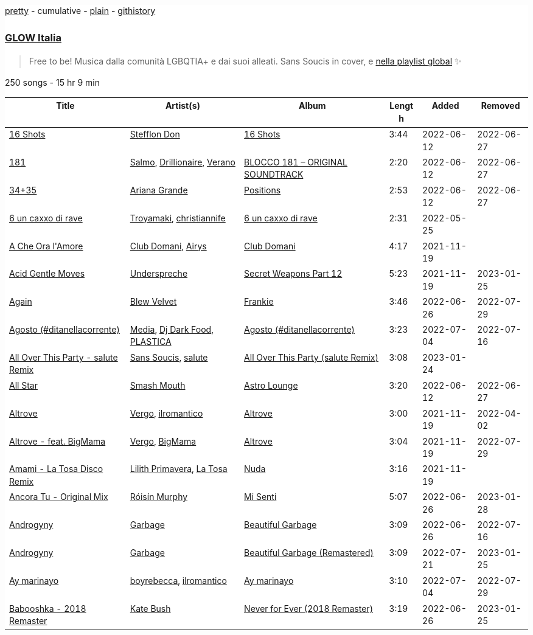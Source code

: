 [pretty](/playlists/pretty/37i9dQZF1DXbj3m6LiQbmy.md) - cumulative - [plain](/playlists/plain/37i9dQZF1DXbj3m6LiQbmy) - [githistory](https://github.githistory.xyz/mackorone/spotify-playlist-archive/blob/main/playlists/plain/37i9dQZF1DXbj3m6LiQbmy)

### [GLOW Italia](https://open.spotify.com/playlist/37i9dQZF1DXbj3m6LiQbmy)

> Free to be! Musica dalla comunità LGBQTIA+ e dai suoi alleati\. Sans Soucis in cover, e <a href="spotify:playlist:37i9dQZF1DX3LyU0mhfqgP">nella playlist global</a> ✨

250 songs - 15 hr 9 min

| Title | Artist(s) | Album | Length | Added | Removed |
|---|---|---|---|---|---|
| [16 Shots](https://open.spotify.com/track/2169IKAivSUUFGcedGASXc) | [Stefflon Don](https://open.spotify.com/artist/2ExGrw6XpbtUAJHTLtUXUD) | [16 Shots](https://open.spotify.com/album/7fhtLker4wksK42E4hyhxK) | 3:44 | 2022-06-12 | 2022-06-27 |
| [181](https://open.spotify.com/track/3yEA1LJvalVoh8ejwq7PHD) | [Salmo](https://open.spotify.com/artist/3hBQ4zniNdQf1cqqo6hzuW), [Drillionaire](https://open.spotify.com/artist/0qts5zYDAeK8dBmrdF2Zwq), [Verano](https://open.spotify.com/artist/1UY14QmPtbYtJp41TBmquK) | [BLOCCO 181 – ORIGINAL SOUNDTRACK](https://open.spotify.com/album/7jfOGP1vsNecfYTcwN3AyH) | 2:20 | 2022-06-12 | 2022-06-27 |
| [34+35](https://open.spotify.com/track/6Im9k8u9iIzKMrmV7BWtlF) | [Ariana Grande](https://open.spotify.com/artist/66CXWjxzNUsdJxJ2JdwvnR) | [Positions](https://open.spotify.com/album/3euz4vS7ezKGnNSwgyvKcd) | 2:53 | 2022-06-12 | 2022-06-27 |
| [6 un caxxo di rave](https://open.spotify.com/track/1LgDAUlKJ3Vfspxdlhl5vH) | [Troyamaki](https://open.spotify.com/artist/2sg19ijzUk1KsvKUs3YrxG), [christiannife](https://open.spotify.com/artist/2NYOgwHpoIPcS6H4WQs5XB) | [6 un caxxo di rave](https://open.spotify.com/album/3lEDFSWlwnj6J1MiOyL0Hg) | 2:31 | 2022-05-25 |  |
| [A Che Ora l'Amore](https://open.spotify.com/track/3sdaPhbnFsgaH0baQeiXaJ) | [Club Domani](https://open.spotify.com/artist/0uZI4sqpl7jJQ19T7dcsM8), [Airys](https://open.spotify.com/artist/2yB8B2iuGUq3Uj1itIAaDc) | [Club Domani](https://open.spotify.com/album/4XqgviyTowdiw6Q9z67kzL) | 4:17 | 2021-11-19 |  |
| [Acid Gentle Moves](https://open.spotify.com/track/79PMfyJVpmvhRjVqlEQQNB) | [Underspreche](https://open.spotify.com/artist/27APxtslZbXwYbuMxVLltm) | [Secret Weapons Part 12](https://open.spotify.com/album/3aN2y7POprvpyRmxOR1hzD) | 5:23 | 2021-11-19 | 2023-01-25 |
| [Again](https://open.spotify.com/track/0WId5Dee8RPSyLK5T8I4eF) | [Blew Velvet](https://open.spotify.com/artist/41bLJywrHLx2ghubpe938V) | [Frankie](https://open.spotify.com/album/6N1NirD3ZIYno789e2u5wO) | 3:46 | 2022-06-26 | 2022-07-29 |
| [Agosto \(\#ditanellacorrente\)](https://open.spotify.com/track/0jQnjXGOGwFezPkfq8EtrX) | [Media](https://open.spotify.com/artist/4nBk4sOQUp6IAzLbLFcbS9), [Dj Dark Food](https://open.spotify.com/artist/4uLCotF5jwbHoYw0uKLMqM), [PLASTICA](https://open.spotify.com/artist/2fB3iExnBIP2AA713JAqIM) | [Agosto \(\#ditanellacorrente\)](https://open.spotify.com/album/0ckT0bNOOKG9ky687GJ2aw) | 3:23 | 2022-07-04 | 2022-07-16 |
| [All Over This Party \- salute Remix](https://open.spotify.com/track/74y9q95NblVSvnurtU62WR) | [Sans Soucis](https://open.spotify.com/artist/4vXFvvWirlvTwcl184KfDc), [salute](https://open.spotify.com/artist/1np8xozf7ATJZDi9JX8Dx5) | [All Over This Party \(salute Remix\)](https://open.spotify.com/album/53GjjALiKKreMQoAwPz9ZY) | 3:08 | 2023-01-24 |  |
| [All Star](https://open.spotify.com/track/3cfOd4CMv2snFaKAnMdnvK) | [Smash Mouth](https://open.spotify.com/artist/2iEvnFsWxR0Syqu2JNopAd) | [Astro Lounge](https://open.spotify.com/album/2kyTLcEZe6nc1s6ve0zW9P) | 3:20 | 2022-06-12 | 2022-06-27 |
| [Altrove](https://open.spotify.com/track/4qpKorDMRqWAi8IsN1MO4k) | [Vergo](https://open.spotify.com/artist/7fsXUIISzDuylzbl7ogr9y), [ilromantico](https://open.spotify.com/artist/2sr0qRaLGhipr4ATCjpjCh) | [Altrove](https://open.spotify.com/album/1dI9d5dlGm2gbRTO4fGqD8) | 3:00 | 2021-11-19 | 2022-04-02 |
| [Altrove \- feat\. BigMama](https://open.spotify.com/track/0s9EKoTRcWx9cIZmPXKqoW) | [Vergo](https://open.spotify.com/artist/7fsXUIISzDuylzbl7ogr9y), [BigMama](https://open.spotify.com/artist/5A0upF7YOXwWW0R5EuahcF) | [Altrove](https://open.spotify.com/album/6WHJYGk8VjUTpH2M7dPsdE) | 3:04 | 2021-11-19 | 2022-07-29 |
| [Amami \- La Tosa Disco Remix](https://open.spotify.com/track/17x9hPgr15m3Sfvj2rZjf8) | [Lilith Primavera](https://open.spotify.com/artist/5rEatTNJ4Wg968RKZeE019), [La Tosa](https://open.spotify.com/artist/4ewa6gzbDQiCfDgjVpOGYl) | [Nuda](https://open.spotify.com/album/5q3Qt3eOUcVfSxeeWrVIHs) | 3:16 | 2021-11-19 |  |
| [Ancora Tu \- Original Mix](https://open.spotify.com/track/1XMvmOyw3Rxu76Rr1BXYR7) | [Róisín Murphy](https://open.spotify.com/artist/3qwabfaWewpfli7hMNM3O8) | [Mi Senti](https://open.spotify.com/album/6gnG4Hov60aXPblNpKpumI) | 5:07 | 2022-06-26 | 2023-01-28 |
| [Androgyny](https://open.spotify.com/track/0hAGRr8EIDRkBlwS3laJFs) | [Garbage](https://open.spotify.com/artist/6S0GHTqz5sxK5f9HtLXn9q) | [Beautiful Garbage](https://open.spotify.com/album/4qm3Qamjfbv5sgw2qDSrup) | 3:09 | 2022-06-26 | 2022-07-16 |
| [Androgyny](https://open.spotify.com/track/0dNhECjrHx4fMdUUKB3gDI) | [Garbage](https://open.spotify.com/artist/6S0GHTqz5sxK5f9HtLXn9q) | [Beautiful Garbage \(Remastered\)](https://open.spotify.com/album/0NVuRvkKyJU72UAADRQ1nq) | 3:09 | 2022-07-21 | 2023-01-25 |
| [Ay marinayo](https://open.spotify.com/track/6LhbO1gBowsEW2Fs9cFE0Z) | [boyrebecca](https://open.spotify.com/artist/5ND8OakLNsL3ifDW9yd1Jo), [ilromantico](https://open.spotify.com/artist/2sr0qRaLGhipr4ATCjpjCh) | [Ay marinayo](https://open.spotify.com/album/3gMHhUQfgWXoD5w6B3I4th) | 3:10 | 2022-07-04 | 2022-07-29 |
| [Babooshka \- 2018 Remaster](https://open.spotify.com/track/6VpNGCU2ig4NQmsLfALdJU) | [Kate Bush](https://open.spotify.com/artist/1aSxMhuvixZ8h9dK9jIDwL) | [Never for Ever \(2018 Remaster\)](https://open.spotify.com/album/0KBFDO8qcY0zhybIESEQUt) | 3:19 | 2022-06-26 | 2023-01-25 |